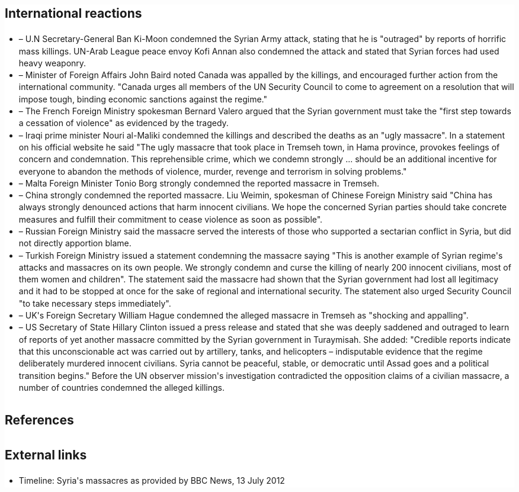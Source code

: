 ## International reactions
 * – U.N Secretary-General Ban Ki-Moon condemned the Syrian Army attack, stating that he is "outraged" by reports of horrific mass killings. UN-Arab League peace envoy Kofi Annan also condemned the attack and stated that Syrian forces had used heavy weaponry.
 * – Minister of Foreign Affairs John Baird noted Canada was appalled by the killings, and encouraged further action from the international community. "Canada urges all members of the UN Security Council to come to agreement on a resolution that will impose tough, binding economic sanctions against the regime."
 * – The French Foreign Ministry spokesman Bernard Valero argued that the Syrian government must take the "first step towards a cessation of violence" as evidenced by the tragedy.
 * – Iraqi prime minister Nouri al-Maliki condemned the killings and described the deaths as an "ugly massacre". In a statement on his official website he said "The ugly massacre that took place in Tremseh town, in Hama province, provokes feelings of concern and condemnation. This reprehensible crime, which we condemn strongly ... should be an additional incentive for everyone to abandon the methods of violence, murder, revenge and terrorism in solving problems."
 * – Malta Foreign Minister Tonio Borg strongly condemned the reported massacre in Tremseh.
 * – China strongly condemned the reported massacre. Liu Weimin, spokesman of Chinese Foreign Ministry said "China has always strongly denounced actions that harm innocent civilians. We hope the concerned Syrian parties should take concrete measures and fulfill their commitment to cease violence as soon as possible".
 * – Russian Foreign Ministry said the massacre served the interests of those who supported a sectarian conflict in Syria, but did not directly apportion blame.
 * – Turkish Foreign Ministry issued a statement condemning the massacre saying "This is another example of Syrian regime's attacks and massacres on its own people. We strongly condemn and curse the killing of nearly 200 innocent civilians, most of them women and children". The statement said the massacre had shown that the Syrian government had lost all legitimacy and it had to be stopped at once for the sake of regional and international security. The statement also urged Security Council "to take necessary steps immediately".
 * – UK's Foreign Secretary William Hague condemned the alleged massacre in Tremseh as "shocking and appalling".
 * – US Secretary of State Hillary Clinton issued a press release and stated that she was deeply saddened and outraged to learn of reports of yet another massacre committed by the Syrian government in Turaymisah. She added: "Credible reports indicate that this unconscionable act was carried out by artillery, tanks, and helicopters – indisputable evidence that the regime deliberately murdered innocent civilians. Syria cannot be peaceful, stable, or democratic until Assad goes and a political transition begins."
Before the UN observer mission's investigation contradicted the opposition claims of a civilian massacre, a number of countries condemned the alleged killings.



## References


## External links
 * Timeline: Syria's massacres as provided by BBC News, 13 July 2012
